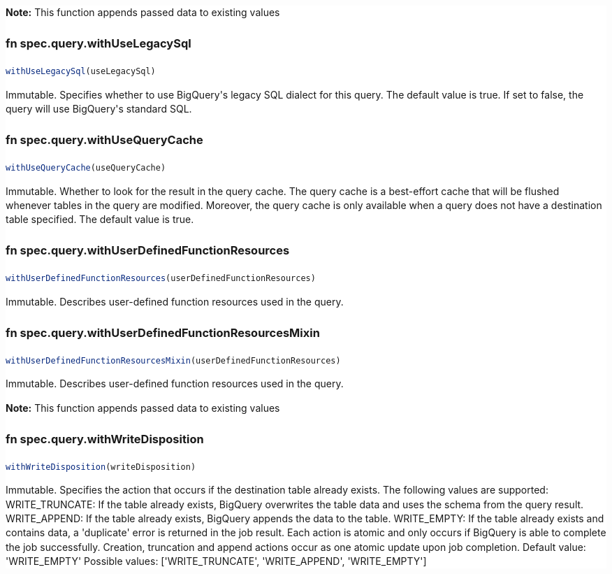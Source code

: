**Note:** This function appends passed data to existing values

### fn spec.query.withUseLegacySql

```ts
withUseLegacySql(useLegacySql)
```

Immutable. Specifies whether to use BigQuery's legacy SQL dialect for this query. The default value is true.
If set to false, the query will use BigQuery's standard SQL.

### fn spec.query.withUseQueryCache

```ts
withUseQueryCache(useQueryCache)
```

Immutable. Whether to look for the result in the query cache. The query cache is a best-effort cache that will be flushed whenever
tables in the query are modified. Moreover, the query cache is only available when a query does not have a destination table specified.
The default value is true.

### fn spec.query.withUserDefinedFunctionResources

```ts
withUserDefinedFunctionResources(userDefinedFunctionResources)
```

Immutable. Describes user-defined function resources used in the query.

### fn spec.query.withUserDefinedFunctionResourcesMixin

```ts
withUserDefinedFunctionResourcesMixin(userDefinedFunctionResources)
```

Immutable. Describes user-defined function resources used in the query.

**Note:** This function appends passed data to existing values

### fn spec.query.withWriteDisposition

```ts
withWriteDisposition(writeDisposition)
```

Immutable. Specifies the action that occurs if the destination table already exists. The following values are supported:
WRITE_TRUNCATE: If the table already exists, BigQuery overwrites the table data and uses the schema from the query result.
WRITE_APPEND: If the table already exists, BigQuery appends the data to the table.
WRITE_EMPTY: If the table already exists and contains data, a 'duplicate' error is returned in the job result.
Each action is atomic and only occurs if BigQuery is able to complete the job successfully.
Creation, truncation and append actions occur as one atomic update upon job completion. Default value: 'WRITE_EMPTY' Possible values: ['WRITE_TRUNCATE', 'WRITE_APPEND', 'WRITE_EMPTY']
